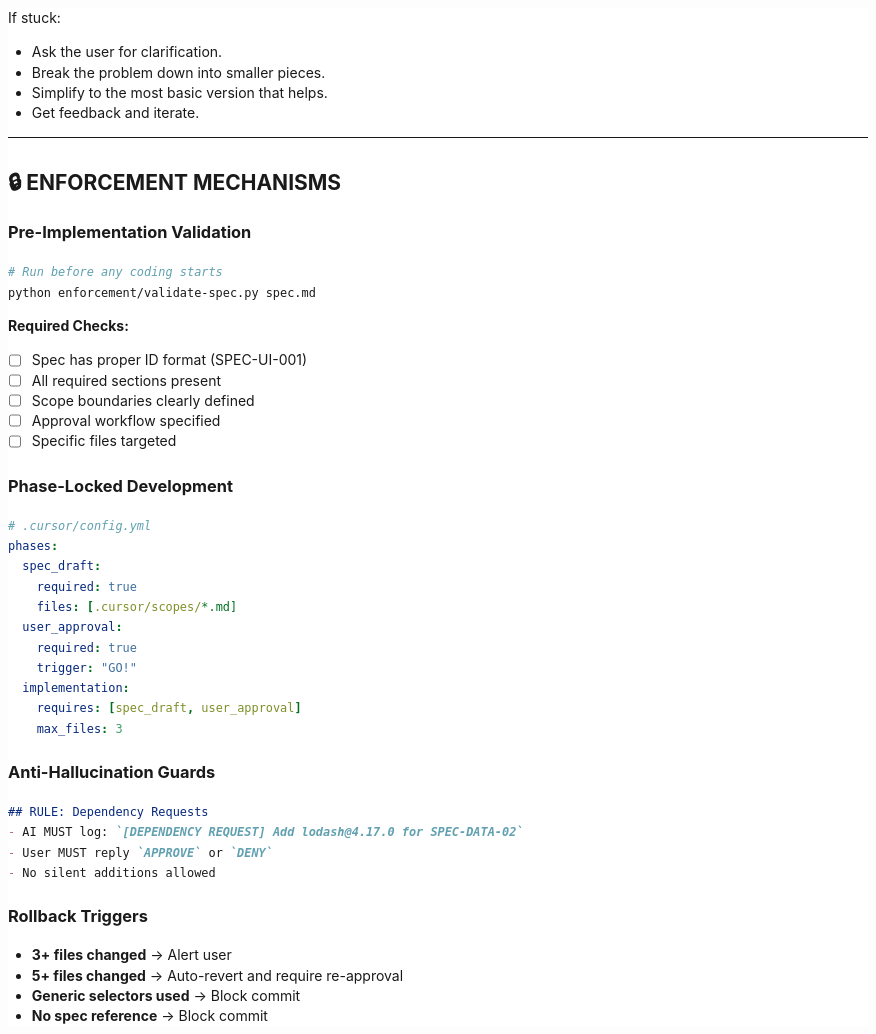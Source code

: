 If stuck:
- Ask the user for clarification.
- Break the problem down into smaller pieces.
- Simplify to the most basic version that helps.
- Get feedback and iterate.

---

## 🔒 **ENFORCEMENT MECHANISMS**

### **Pre-Implementation Validation**
```bash
# Run before any coding starts
python enforcement/validate-spec.py spec.md
```

**Required Checks:**
- [ ] Spec has proper ID format (SPEC-UI-001)
- [ ] All required sections present
- [ ] Scope boundaries clearly defined
- [ ] Approval workflow specified
- [ ] Specific files targeted

### **Phase-Locked Development**
```yaml
# .cursor/config.yml
phases:
  spec_draft:
    required: true
    files: [.cursor/scopes/*.md]
  user_approval:
    required: true
    trigger: "GO!"
  implementation:
    requires: [spec_draft, user_approval]
    max_files: 3
```

### **Anti-Hallucination Guards**
```markdown
## RULE: Dependency Requests
- AI MUST log: `[DEPENDENCY REQUEST] Add lodash@4.17.0 for SPEC-DATA-02`
- User MUST reply `APPROVE` or `DENY`
- No silent additions allowed
```

### **Rollback Triggers**
- **3+ files changed** → Alert user
- **5+ files changed** → Auto-revert and require re-approval
- **Generic selectors used** → Block commit
- **No spec reference** → Block commit
